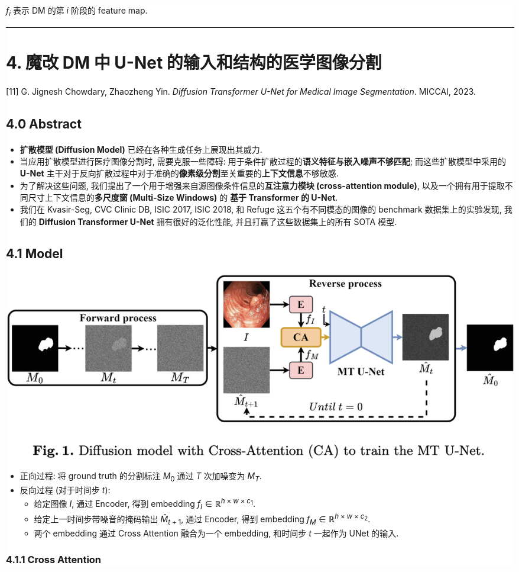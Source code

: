 $f_i$ 表示 DM 的第 $i$ 阶段的 feature map.

---



# 4. 魔改 DM 中 U-Net 的输入和结构的医学图像分割

[11] G. Jignesh Chowdary, Zhaozheng Yin. *Diffusion Transformer U-Net for Medical Image Segmentation*. MICCAI, 2023.

## 4.0 Abstract

- **扩散模型 (Diffusion Model)** 已经在各种生成任务上展现出其威力.
- 当应用扩散模型进行医疗图像分割时, 需要克服一些障碍: 用于条件扩散过程的**语义特征与嵌入噪声不够匹配**; 而这些扩散模型中采用的 **U-Net** 主干对于反向扩散过程中对于准确的**像素级分割**至关重要的**上下文信息**不够敏感.
- 为了解决这些问题, 我们提出了一个用于增强来自源图像条件信息的**互注意力模块 (cross-attention module)**, 以及一个拥有用于提取不同尺寸上下文信息的**多尺度窗 (Multi-Size Windows)** 的 **基于 Transformer 的 U-Net**.
- 我们在 Kvasir-Seg, CVC Clinic DB, ISIC 2017, ISIC 2018, 和 Refuge 这五个有不同模态的图像的 benchmark 数据集上的实验发现, 我们的 **Diffusion Transformer U-Net** 拥有很好的泛化性能, 并且打赢了这些数据集上的所有 SOTA 模型.

## 4.1 Model

![12](./img/12.png)

- 正向过程: 将 ground truth 的分割标注 $M_0$ 通过 $T$ 次加噪变为 $M_T$.
- 反向过程 (对于时间步 $t$): 
  - 给定图像 $I$, 通过 Encoder, 得到 embedding $f_I\in\mathbb R^{h\times w\times c_1}$.
  - 给定上一时间步带噪音的掩码输出 $\hat M_{t+1}$, 通过 Encoder, 得到 embedding $f_M \in\mathbb R^{h\times w\times c_2}$.
  - 两个 embedding 通过 Cross Attention 融合为一个 embedding, 和时间步 $t$ 一起作为 UNet 的输入.

### 4.1.1 Cross Attention
